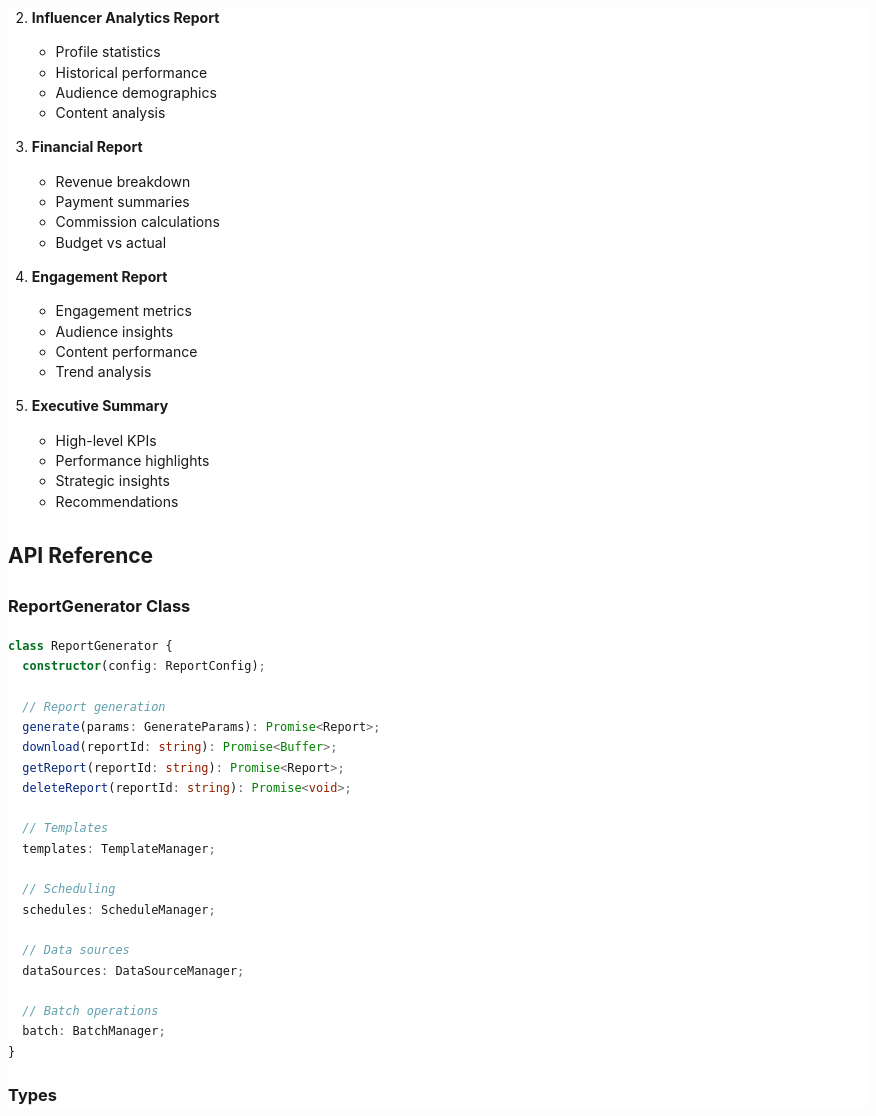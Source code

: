 2. **Influencer Analytics Report**
   - Profile statistics
   - Historical performance
   - Audience demographics
   - Content analysis

3. **Financial Report**
   - Revenue breakdown
   - Payment summaries
   - Commission calculations
   - Budget vs actual

4. **Engagement Report**
   - Engagement metrics
   - Audience insights
   - Content performance
   - Trend analysis

5. **Executive Summary**
   - High-level KPIs
   - Performance highlights
   - Strategic insights
   - Recommendations

## API Reference

### ReportGenerator Class

```typescript
class ReportGenerator {
  constructor(config: ReportConfig);
  
  // Report generation
  generate(params: GenerateParams): Promise<Report>;
  download(reportId: string): Promise<Buffer>;
  getReport(reportId: string): Promise<Report>;
  deleteReport(reportId: string): Promise<void>;
  
  // Templates
  templates: TemplateManager;
  
  // Scheduling
  schedules: ScheduleManager;
  
  // Data sources
  dataSources: DataSourceManager;
  
  // Batch operations
  batch: BatchManager;
}
```

### Types
